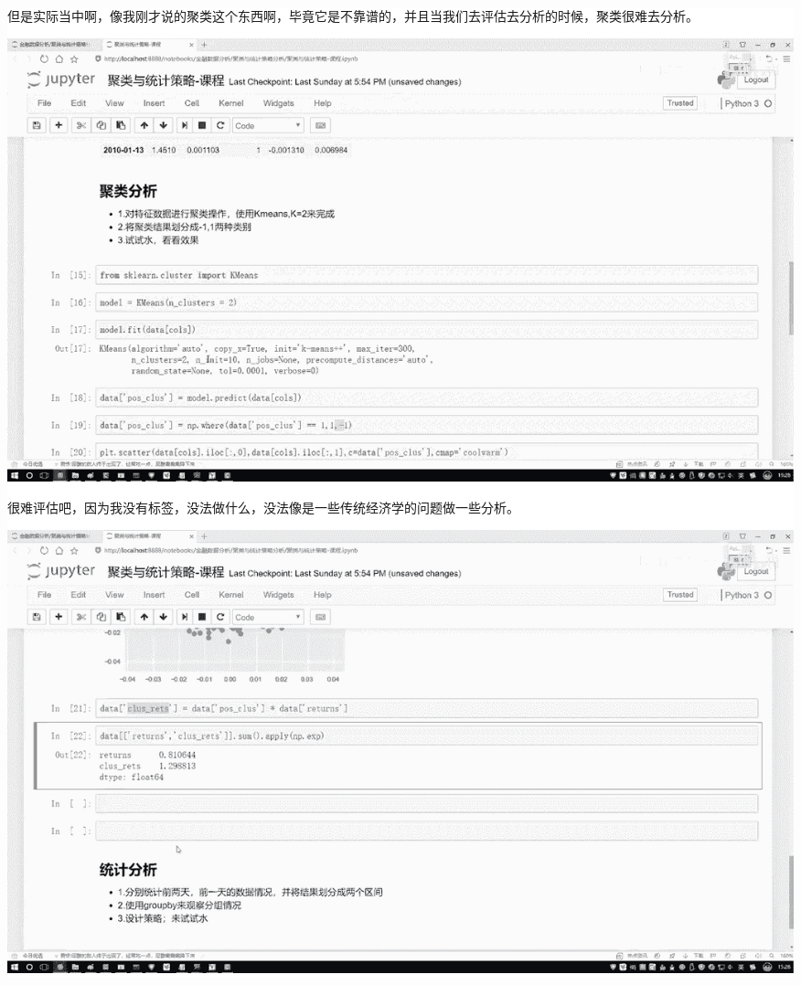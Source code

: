 但是实际当中啊，像我刚才说的聚类这个东西啊，毕竟它是不靠谱的，并且当我们去评估去分析的时候，聚类很难去分析。



![](img/ab3c42b38fd083a229135073a47a5c0d_75.png)

很难评估吧，因为我没有标签，没法做什么，没法像是一些传统经济学的问题做一些分析。

![](img/ab3c42b38fd083a229135073a47a5c0d_77.png)
